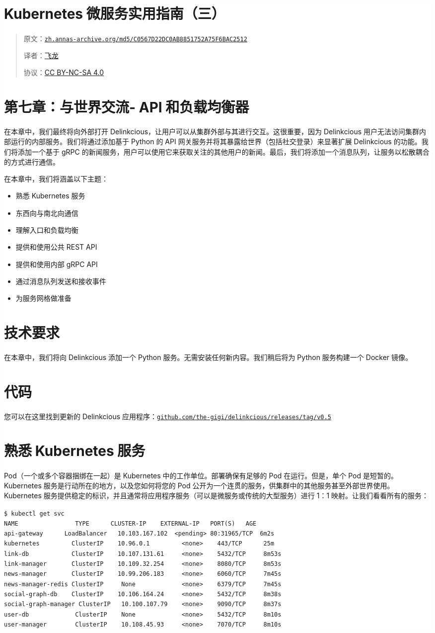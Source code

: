# Kubernetes 微服务实用指南（三）

> 原文：[`zh.annas-archive.org/md5/C0567D22DC0AB8851752A75F6BAC2512`](https://zh.annas-archive.org/md5/C0567D22DC0AB8851752A75F6BAC2512)
> 
> 译者：[飞龙](https://github.com/wizardforcel)
> 
> 协议：[CC BY-NC-SA 4.0](http://creativecommons.org/licenses/by-nc-sa/4.0/)

# 第七章：与世界交流- API 和负载均衡器

在本章中，我们最终将向外部打开 Delinkcious，让用户可以从集群外部与其进行交互。这很重要，因为 Delinkcious 用户无法访问集群内部运行的内部服务。我们将通过添加基于 Python 的 API 网关服务并将其暴露给世界（包括社交登录）来显著扩展 Delinkcious 的功能。我们将添加一个基于 gRPC 的新闻服务，用户可以使用它来获取关注的其他用户的新闻。最后，我们将添加一个消息队列，让服务以松散耦合的方式进行通信。

在本章中，我们将涵盖以下主题：

+   熟悉 Kubernetes 服务

+   东西向与南北向通信

+   理解入口和负载均衡

+   提供和使用公共 REST API

+   提供和使用内部 gRPC API

+   通过消息队列发送和接收事件

+   为服务网格做准备

# 技术要求

在本章中，我们将向 Delinkcious 添加一个 Python 服务。无需安装任何新内容。我们稍后将为 Python 服务构建一个 Docker 镜像。

# 代码

您可以在这里找到更新的 Delinkcious 应用程序：[`github.com/the-gigi/delinkcious/releases/tag/v0.5`](https://github.com/the-gigi/delinkcious/releases/tag/v0.5)

# 熟悉 Kubernetes 服务

Pod（一个或多个容器捆绑在一起）是 Kubernetes 中的工作单位。部署确保有足够的 Pod 在运行。但是，单个 Pod 是短暂的。Kubernetes 服务是行动所在的地方，以及您如何将您的 Pod 公开为一个连贯的服务，供集群中的其他服务甚至外部世界使用。Kubernetes 服务提供稳定的标识，并且通常将应用程序服务（可以是微服务或传统的大型服务）进行 1：1 映射。让我们看看所有的服务：

```
$ kubectl get svc
NAME                TYPE      CLUSTER-IP    EXTERNAL-IP   PORT(S)   AGE
api-gateway      LoadBalancer   10.103.167.102  <pending> 80:31965/TCP  6m2s
kubernetes         ClusterIP    10.96.0.1         <none>    443/TCP      25m
link-db            ClusterIP    10.107.131.61     <none>    5432/TCP     8m53s 
link-manager       ClusterIP    10.109.32.254     <none>    8080/TCP     8m53s
news-manager       ClusterIP    10.99.206.183     <none>    6060/TCP     7m45s
news-manager-redis ClusterIP     None             <none>    6379/TCP     7m45s
social-graph-db    ClusterIP    10.106.164.24     <none>    5432/TCP     8m38s
social-graph-manager ClusterIP   10.100.107.79    <none>    9090/TCP     8m37s
user-db             ClusterIP    None             <none>    5432/TCP     8m10s
user-manager        ClusterIP    10.108.45.93     <none>    7070/TCP     8m10s
```
